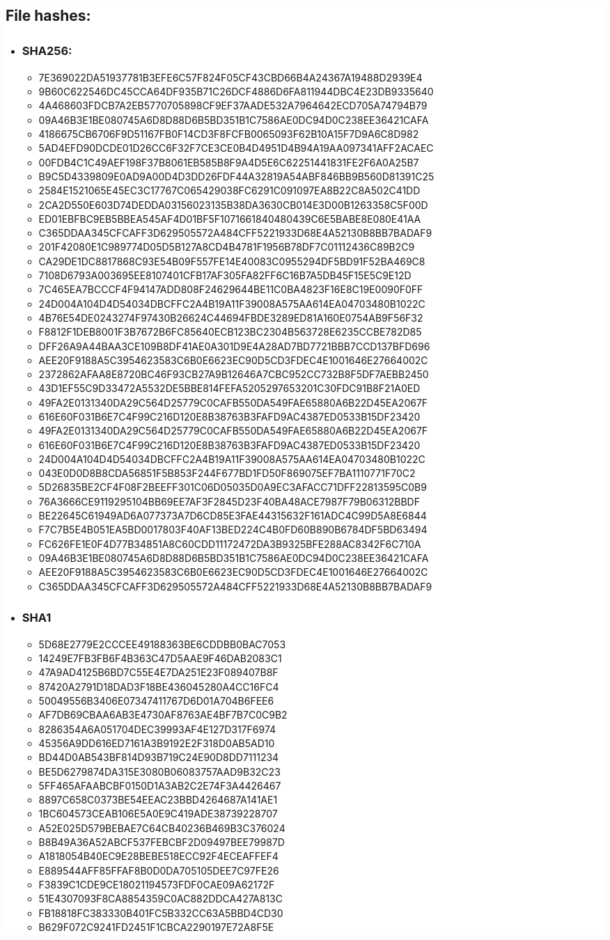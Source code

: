 
## File hashes:
- ### SHA256:
    - 7E369022DA51937781B3EFE6C57F824F05CF43CBD66B4A24367A19488D2939E4
    - 9B60C622546DC45CCA64DF935B71C26DCF4886D6FA811944DBC4E23DB9335640
    - 4A468603FDCB7A2EB5770705898CF9EF37AADE532A7964642ECD705A74794B79
    - 09A46B3E1BE080745A6D8D88D6B5BD351B1C7586AE0DC94D0C238EE36421CAFA
    - 4186675CB6706F9D51167FB0F14CD3F8FCFB0065093F62B10A15F7D9A6C8D982
    - 5AD4EFD90DCDE01D26CC6F32F7CE3CE0B4D4951D4B94A19AA097341AFF2ACAEC
    - 00FDB4C1C49AEF198F37B8061EB585B8F9A4D5E6C62251441831FE2F6A0A25B7
    - B9C5D4339809E0AD9A00D4D3DD26FDF44A32819A54ABF846BB9B560D81391C25
    - 2584E1521065E45EC3C17767C065429038FC6291C091097EA8B22C8A502C41DD
    - 2CA2D550E603D74DEDDA03156023135B38DA3630CB014E3D00B1263358C5F00D
    - ED01EBFBC9EB5BBEA545AF4D01BF5F1071661840480439C6E5BABE8E080E41AA
    - C365DDAA345CFCAFF3D629505572A484CFF5221933D68E4A52130B8BB7BADAF9
    - 201F42080E1C989774D05D5B127A8CD4B4781F1956B78DF7C01112436C89B2C9
    - CA29DE1DC8817868C93E54B09F557FE14E40083C0955294DF5BD91F52BA469C8
    - 7108D6793A003695EE8107401CFB17AF305FA82FF6C16B7A5DB45F15E5C9E12D
    - 7C465EA7BCCCF4F94147ADD808F24629644BE11C0BA4823F16E8C19E0090F0FF
    - 24D004A104D4D54034DBCFFC2A4B19A11F39008A575AA614EA04703480B1022C
    - 4B76E54DE0243274F97430B26624C44694FBDE3289ED81A160E0754AB9F56F32
    - F8812F1DEB8001F3B7672B6FC85640ECB123BC2304B563728E6235CCBE782D85
    - DFF26A9A44BAA3CE109B8DF41AE0A301D9E4A28AD7BD7721BBB7CCD137BFD696
    - AEE20F9188A5C3954623583C6B0E6623EC90D5CD3FDEC4E1001646E27664002C
    - 2372862AFAA8E8720BC46F93CB27A9B12646A7CBC952CC732B8F5DF7AEBB2450 
    - 43D1EF55C9D33472A5532DE5BBE814FEFA5205297653201C30FDC91B8F21A0ED 
    - 49FA2E0131340DA29C564D25779C0CAFB550DA549FAE65880A6B22D45EA2067F 
    - 616E60F031B6E7C4F99C216D120E8B38763B3FAFD9AC4387ED0533B15DF23420 
    - 49FA2E0131340DA29C564D25779C0CAFB550DA549FAE65880A6B22D45EA2067F 
    - 616E60F031B6E7C4F99C216D120E8B38763B3FAFD9AC4387ED0533B15DF23420 
    - 24D004A104D4D54034DBCFFC2A4B19A11F39008A575AA614EA04703480B1022C
    - 043E0D0D8B8CDA56851F5B853F244F677BD1FD50F869075EF7BA1110771F70C2
    - 5D26835BE2CF4F08F2BEEFF301C06D05035D0A9EC3AFACC71DFF22813595C0B9
    - 76A3666CE9119295104BB69EE7AF3F2845D23F40BA48ACE7987F79B06312BBDF
    - BE22645C61949AD6A077373A7D6CD85E3FAE44315632F161ADC4C99D5A8E6844
    - F7C7B5E4B051EA5BD0017803F40AF13BED224C4B0FD60B890B6784DF5BD63494
    - FC626FE1E0F4D77B34851A8C60CDD11172472DA3B9325BFE288AC8342F6C710A
    - 09A46B3E1BE080745A6D8D88D6B5BD351B1C7586AE0DC94D0C238EE36421CAFA
    - AEE20F9188A5C3954623583C6B0E6623EC90D5CD3FDEC4E1001646E27664002C
    - C365DDAA345CFCAFF3D629505572A484CFF5221933D68E4A52130B8BB7BADAF9


- ### SHA1
    - 5D68E2779E2CCCEE49188363BE6CDDBB0BAC7053
    - 14249E7FB3FB6F4B363C47D5AAE9F46DAB2083C1
    - 47A9AD4125B6BD7C55E4E7DA251E23F089407B8F
    - 87420A2791D18DAD3F18BE436045280A4CC16FC4
    - 50049556B3406E07347411767D6D01A704B6FEE6
    - AF7DB69CBAA6AB3E4730AF8763AE4BF7B7C0C9B2
    - 8286354A6A051704DEC39993AF4E127D317F6974
    - 45356A9DD616ED7161A3B9192E2F318D0AB5AD10
    - BD44D0AB543BF814D93B719C24E90D8DD7111234
    - BE5D6279874DA315E3080B06083757AAD9B32C23
    - 5FF465AFAABCBF0150D1A3AB2C2E74F3A4426467
    - 8897C658C0373BE54EEAC23BBD4264687A141AE1
    - 1BC604573CEAB106E5A0E9C419ADE38739228707
    - A52E025D579BEBAE7C64CB40236B469B3C376024
    - B8B49A36A52ABCF537FEBCBF2D09497BEE79987D
    - A1818054B40EC9E28BEBE518ECC92F4ECEAFFEF4
    - E889544AFF85FFAF8B0D0DA705105DEE7C97FE26
    - F3839C1CDE9CE18021194573FDF0CAE09A62172F
    - 51E4307093F8CA8854359C0AC882DDCA427A813C
    - FB18818FC383330B401FC5B332CC63A5BBD4CD30
    - B629F072C9241FD2451F1CBCA2290197E72A8F5E